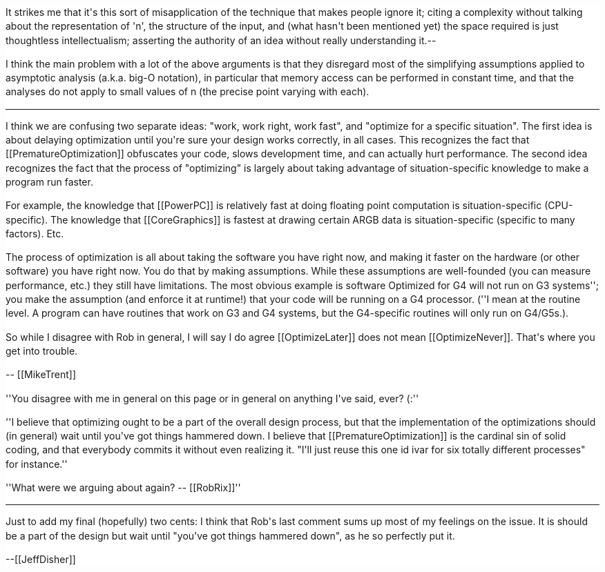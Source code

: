 It strikes me that it's this sort of misapplication of the technique that makes people ignore it; citing a complexity without talking about the representation of 'n', the structure of the input, and (what hasn't been mentioned yet) the space required is just thoughtless intellectualism; asserting the authority of an idea without really understanding it.--

I think the main problem with a lot of the above arguments is that they disregard most of the simplifying assumptions applied to asymptotic analysis (a.k.a. big-O notation), in particular that memory access can be performed in constant time, and that the analyses do not apply to small values of n (the precise point varying with each).

----

I think we are confusing two separate ideas: "work, work right, work fast", and "optimize for a specific situation". The first idea is about delaying optimization until you're sure your design works correctly, in all cases. This recognizes the fact that [[PrematureOptimization]] obfuscates your code, slows development time, and can actually hurt performance. The second idea recognizes the fact that the process of "optimizing" is largely about taking advantage of situation-specific knowledge to make a program run faster.

For example, the knowledge that [[PowerPC]] is relatively fast at doing floating point computation is situation-specific (CPU-specific). The knowledge that [[CoreGraphics]] is fastest at drawing certain ARGB data is situation-specific (specific to many factors). Etc.

The process of optimization is all about taking the software you have right now, and making it faster on the hardware (or other software) you have right now. You do that by making assumptions. While these assumptions are well-founded (you can measure performance, etc.) they still have limitations. The most obvious example is software Optimized for G4 will not run on G3 systems''; you make the assumption (and enforce it at runtime!) that your code will be running on a G4 processor. (''I mean at the routine level. A program can have routines that work on G3 and G4 systems, but the G4-specific routines will only run on G4/G5s.). 

So while I disagree with Rob in general, I will say I do agree [[OptimizeLater]] does not mean [[OptimizeNever]]. That's where you get into trouble. 

-- [[MikeTrent]]

''You disagree with me in general on this page or in general on anything I've said, ever? (:''

''I believe that optimizing ought to be a part of the overall design process, but that the implementation of the optimizations should (in general) wait until you've got things hammered down. I believe that [[PrematureOptimization]] is the cardinal sin of solid coding, and that everybody commits it without even realizing it. "I'll just reuse this one id ivar for six totally different processes" for instance.''

''What were we arguing about again? -- [[RobRix]]''

----

Just to add my final (hopefully) two cents:  I think that Rob's last comment sums up most of my feelings on the issue.  It is should be a part of the design but wait until "you've got things hammered down", as he so perfectly put it.

--[[JeffDisher]]